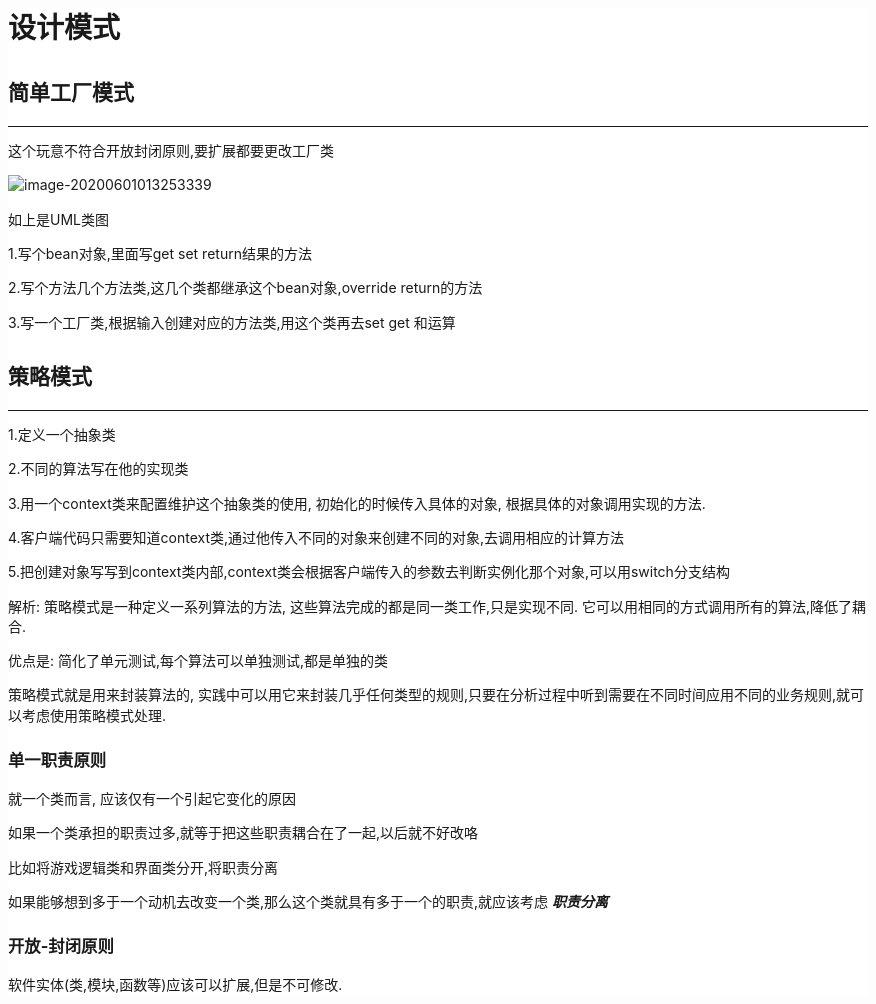 # 设计模式



## 简单工厂模式

---------

这个玩意不符合开放封闭原则,要扩展都要更改工厂类

![image-20200601013253339](https://raw.githubusercontent.com/affirmatives/Picbed/master/img/20200601185825.png)

如上是UML类图

1.写个bean对象,里面写get set return结果的方法

2.写个方法几个方法类,这几个类都继承这个bean对象,override return的方法

3.写一个工厂类,根据输入创建对应的方法类,用这个类再去set get 和运算



## 策略模式

-------------



1.定义一个抽象类

2.不同的算法写在他的实现类

3.用一个context类来配置维护这个抽象类的使用, 初始化的时候传入具体的对象, 根据具体的对象调用实现的方法.

4.客户端代码只需要知道context类,通过他传入不同的对象来创建不同的对象,去调用相应的计算方法

5.把创建对象写写到context类内部,context类会根据客户端传入的参数去判断实例化那个对象,可以用switch分支结构



解析: 策略模式是一种定义一系列算法的方法, 这些算法完成的都是同一类工作,只是实现不同. 它可以用相同的方式调用所有的算法,降低了耦合.

优点是: 简化了单元测试,每个算法可以单独测试,都是单独的类

策略模式就是用来封装算法的, 实践中可以用它来封装几乎任何类型的规则,只要在分析过程中听到需要在不同时间应用不同的业务规则,就可以考虑使用策略模式处理.

### 单一职责原则

就一个类而言, 应该仅有一个引起它变化的原因

如果一个类承担的职责过多,就等于把这些职责耦合在了一起,以后就不好改咯

比如将游戏逻辑类和界面类分开,将职责分离

如果能够想到多于一个动机去改变一个类,那么这个类就具有多于一个的职责,就应该考虑 ***职责分离***

### 开放-封闭原则

软件实体(类,模块,函数等)应该可以扩展,但是不可修改.
